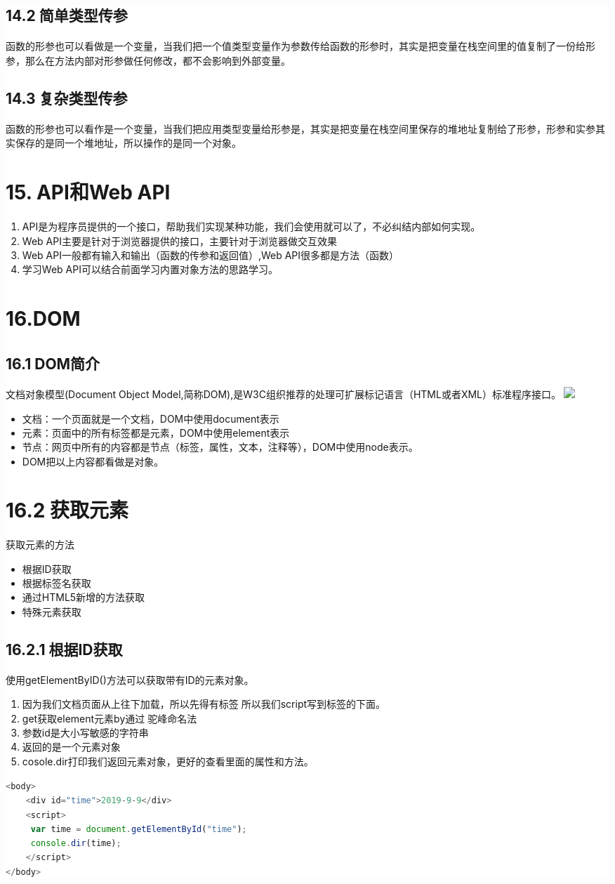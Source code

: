 ## 14.2 简单类型传参
函数的形参也可以看做是一个变量，当我们把一个值类型变量作为参数传给函数的形参时，其实是把变量在栈空间里的值复制了一份给形参，那么在方法内部对形参做任何修改，都不会影响到外部变量。

## 14.3 复杂类型传参
函数的形参也可以看作是一个变量，当我们把应用类型变量给形参是，其实是把变量在栈空间里保存的堆地址复制给了形参，形参和实参其实保存的是同一个堆地址，所以操作的是同一个对象。

# 15. API和Web API
1. API是为程序员提供的一个接口，帮助我们实现某种功能，我们会使用就可以了，不必纠结内部如何实现。
2. Web API主要是针对于浏览器提供的接口，主要针对于浏览器做交互效果
3. Web API一般都有输入和输出（函数的传参和返回值）,Web API很多都是方法（函数）
4. 学习Web API可以结合前面学习内置对象方法的思路学习。
   
# 16.DOM
## 16.1 DOM简介
文档对象模型(Document Object Model,简称DOM),是W3C组织推荐的处理可扩展标记语言（HTML或者XML）标准程序接口。
![](../images/DOM树.png)

- 文档：一个页面就是一个文档，DOM中使用document表示
- 元素：页面中的所有标签都是元素，DOM中使用element表示
- 节点：网页中所有的内容都是节点（标签，属性，文本，注释等），DOM中使用node表示。
- DOM把以上内容都看做是对象。

# 16.2 获取元素
获取元素的方法
- 根据ID获取
- 根据标签名获取
- 通过HTML5新增的方法获取
- 特殊元素获取
## 16.2.1 根据ID获取
使用getElementByID()方法可以获取带有ID的元素对象。
1. 因为我们文档页面从上往下加载，所以先得有标签 所以我们script写到标签的下面。
2. get获取element元素by通过 驼峰命名法
3. 参数id是大小写敏感的字符串
4. 返回的是一个元素对象
5. cosole.dir打印我们返回元素对象，更好的查看里面的属性和方法。

```js
<body>
    <div id="time">2019-9-9</div>
    <script>
     var time = document.getElementById("time");
     console.dir(time);
    </script>
</body>
```
